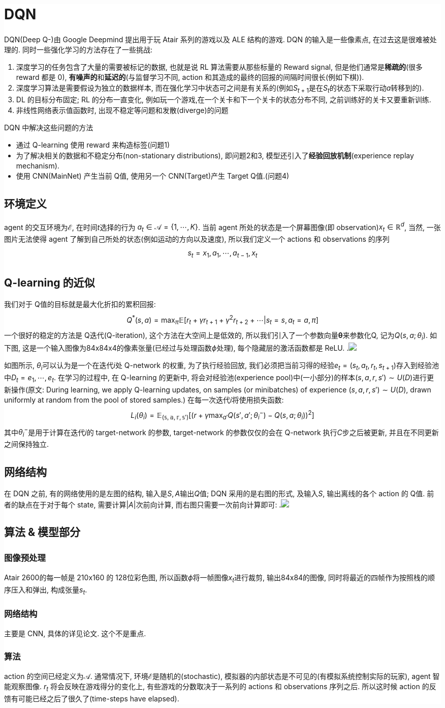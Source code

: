 # DQN
DQN(Deep Q-)由 Google Deepmind 提出用于玩 Atair 系列的游戏以及 ALE 结构的游戏. DQN 的输入是一些像素点, 在过去这是很难被处理的. 同时一些强化学习的方法存在了一些挑战:
1. 深度学习的任务包含了大量的需要被标记的数据, 也就是说 RL 算法需要从那些标量的 Reward signal, 但是他们通常是**稀疏的**(很多 reward 都是 0), **有噪声的**和**延迟的**(与监督学习不同, action 和其造成的最终的回报的间隔时间很长(例如下棋)).
2. 深度学习算法是需要假设为独立的数据样本, 而在强化学习中状态可之间是有关系的(例如$S_{t+1}$是在$S_t$的状态下采取行动$a$转移到的).
3. DL 的目标分布固定; RL 的分布一直变化, 例如玩一个游戏,在一个关卡和下一个关卡的状态分布不同, 之前训练好的关卡又要重新训练.
4. 非线性网络表示值函数时, 出现不稳定等问题和发散(diverge)的问题

DQN 中解决这些问题的方法
- 通过 Q-learning 使用 reward 来构造标签(问题1)
- 为了解决相关的数据和不稳定分布(non-stationary distributions), 即问题2和3, 模型还引入了**经验回放机制**(experience replay mechanism).
- 使用 CNN(MainNet) 产生当前 Q值, 使用另一个 CNN(Target)产生 Target Q值.(问题4)
## 环境定义
agent 的交互环境为$\mathcal{E}$, 在时间$t$选择的行为 $a_t\in\mathcal{A}=\left\{1,\cdots,K\right\}$. 当前 agent 所处的状态是一个屏幕图像(即 observation)$x_t\in\mathbb{R}^d$, 当然, 一张图片无法使得 agent 了解到自己所处的状态(例如运动的方向以及速度), 所以我们定义一个 actions 和 observations 的序列
$$s_t=x_1,a_1,\cdots, a_{t-1},x_t$$
## Q-learning 的近似
我们对于 Q值的目标就是最大化折扣的累积回报:
$$Q^*(s,a)=\max_\pi\mathbb{E}[r_t+\gamma{r_{t+1}}+\gamma^2{r_{t+2}}+\cdots|s_t=s,a_t=a,\pi]$$
一个很好的稳定的方法是 Q迭代(Q-iteration), 这个方法在大空间上是低效的, 所以我们引入了一个参数向量$\boldsymbol{\theta}$来参数化Q, 记为$Q(s,a;\theta_i)$. 如下图, 这是一个输入图像为84x84x4的像素张量(已经过与处理函数$\phi$处理), 每个隐藏层的激活函数都是 ReLU.
.![](https://ddayzzz-blog.oss-cn-shenzhen.aliyuncs.com/articles/rlearning/dqn/parameter_theta_in_nn.png)

如图所示, $\theta_i$可以认为是一个在迭代$i$处 Q-network 的权重, 为了执行经验回放, 我们必须把当前习得的经验$e_t=(s_t,a_t,r_t,s_{t+1})$存入到经验池中$D_t={e_1,\cdots,e_t}$. 在学习的过程中, 在 Q-learning 的更新中, 将会对经验池(experience pool)中(一小部分)的样本$(s,a,r,s')\sim{U(D)}$进行更新操作(原文: During learning, we apply Q-learning updates, on samples (or minibatches) of experience $(s,a,r,s')\sim{U(D)}$, drawn uniformly at random from the pool of stored samples.)
在每一次迭代$i$将使用损失函数:
$$\begin{equation}
L_i(\theta_i)=\mathbb{E_{(s,a,r,s')}}\left[{\left({r+\gamma\max_{a'}Q(s',a';\theta_i^-)-Q(s,a;\theta_i)}\right)^2}\right]
\label{loss_function_approx}
\end{equation}$$
其中$\theta_i^-$是用于计算在迭代$i$的 target-network 的参数, target-network 的参数仅仅的会在 Q-network 执行$C$步之后被更新, 并且在不同更新之间保持独立. 
## 网络结构
在 DQN 之前, 有的网络使用的是左图的结构, 输入是$S,A$输出$Q$值; DQN 采用的是右图的形式, 及输入$S$, 输出离线的各个 action 的 Q值. 前者的缺点在于对于每个 state, 需要计算$|A|$次前向计算, 而右图只需要一次前向计算即可:
.![](https://ddayzzz-blog.oss-cn-shenzhen.aliyuncs.com/articles/rlearning/dqn/network_architecture.png)
## 算法 & 模型部分
### 图像预处理
Atair 2600的每一帧是 210x160 的 128位彩色图, 所以函数$\phi$将一帧图像$x_t$进行裁剪, 输出84x84的图像, 同时将最近的四帧作为按照栈的顺序压入和弹出, 构成张量$s_t$.
### 网络结构
主要是 CNN, 具体的详见论文. 这个不是重点.
### 算法
action 的空间已经定义为$\mathcal{A}$. 通常情况下, 环境$\mathcal{E}$是随机的(stochastic), 模拟器的内部状态是不可见的(有模拟系统控制实际的玩家), agent 智能观察图像. $r_t$ 将会反映在游戏得分的变化上, 有些游戏的分数取决于一系列的 actions 和 observations 序列之后. 所以这时候 action 的反馈有可能已经之后了很久了(time-steps have elapsed).
